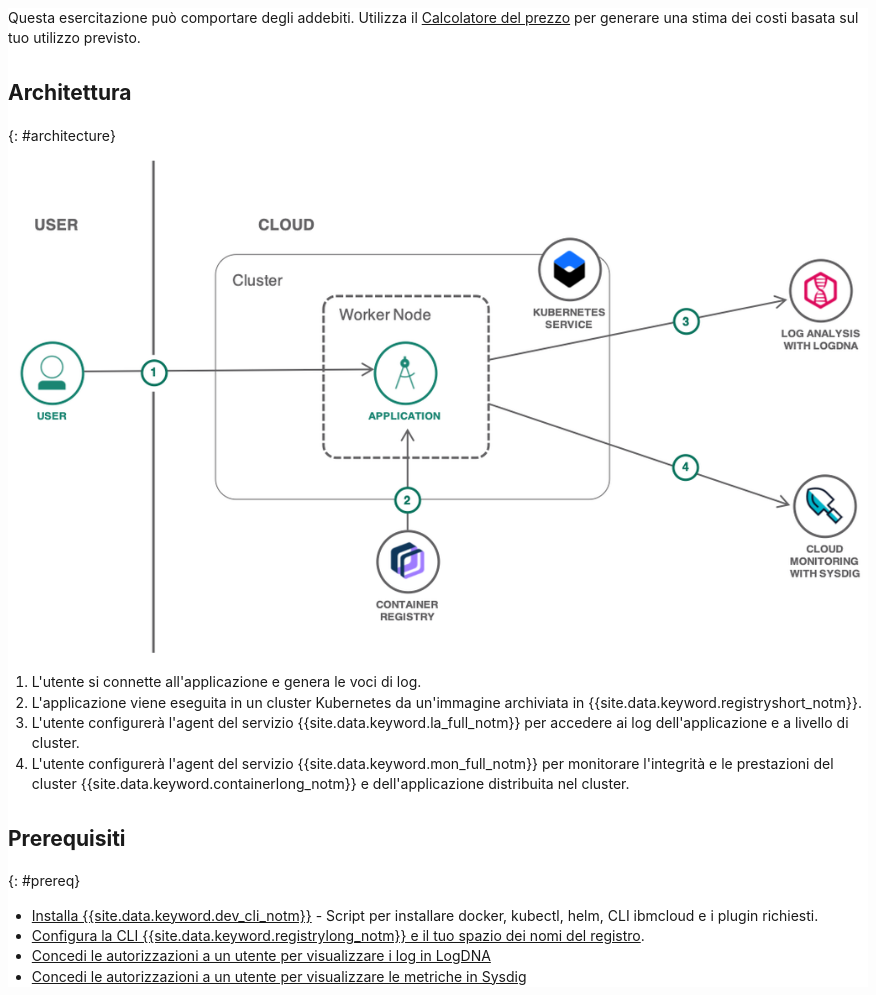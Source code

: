 Questa esercitazione può comportare degli addebiti. Utilizza il [Calcolatore del prezzo](https://{DomainName}/pricing/) per generare una stima dei costi basata sul tuo utilizzo previsto.

## Architettura
{: #architecture}

  ![](images/solution12/Architecture.png)

1. L'utente si connette all'applicazione e genera le voci di log.
1. L'applicazione viene eseguita in un cluster Kubernetes da un'immagine archiviata in {{site.data.keyword.registryshort_notm}}.
1. L'utente configurerà l'agent del servizio {{site.data.keyword.la_full_notm}} per accedere ai log dell'applicazione e a livello di cluster.
1. L'utente configurerà l'agent del servizio {{site.data.keyword.mon_full_notm}} per monitorare l'integrità e le prestazioni del cluster {{site.data.keyword.containerlong_notm}} e dell'applicazione distribuita nel cluster.

## Prerequisiti
{: #prereq}

* [Installa {{site.data.keyword.dev_cli_notm}}](/docs/cli?topic=cloud-cli-ibmcloud-cli#ibmcloud-cli) - Script per installare docker, kubectl, helm, CLI ibmcloud e i plugin richiesti.
* [Configura la CLI {{site.data.keyword.registrylong_notm}} e il tuo spazio dei nomi del registro](/docs/services/Registry?topic=registry-registry_setup_cli_namespace#registry_setup_cli_namespace).
* [Concedi le autorizzazioni a un utente per visualizzare i log in LogDNA](/docs/services/Log-Analysis-with-LogDNA?topic=LogDNA-work_iam#user_logdna)
* [Concedi le autorizzazioni a un utente per visualizzare le metriche in Sysdig](/docs/services/Monitoring-with-Sysdig?topic=Sysdig-iam_work#user_sysdig)
